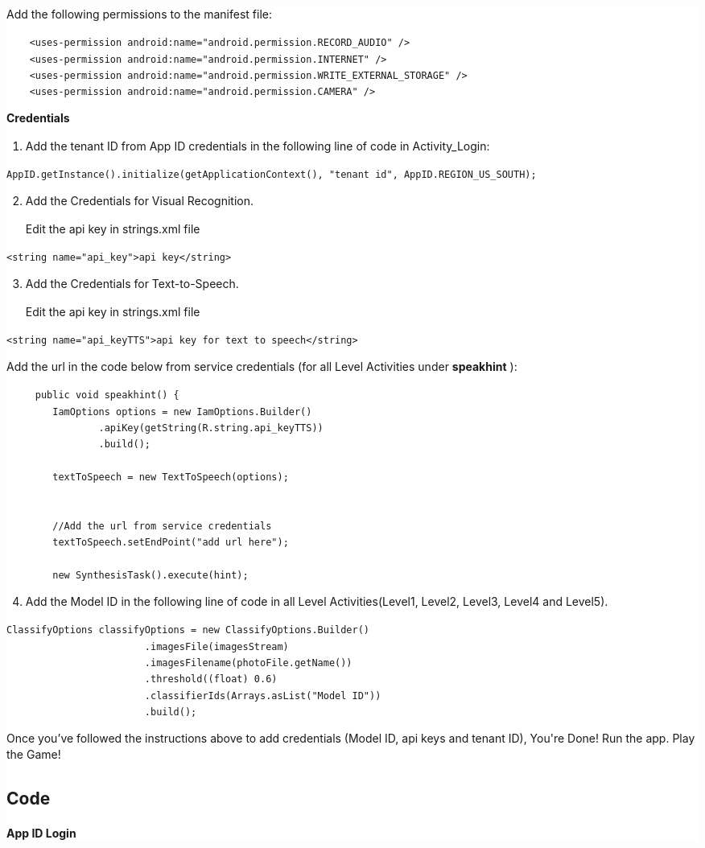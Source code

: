 Add the following permissions to the manifest file:

```
    <uses-permission android:name="android.permission.RECORD_AUDIO" />
    <uses-permission android:name="android.permission.INTERNET" />
    <uses-permission android:name="android.permission.WRITE_EXTERNAL_STORAGE" />
    <uses-permission android:name="android.permission.CAMERA" />
```

**Credentials**

1. Add the tenant ID from App ID credentials in the following line of code in Activity_Login:

```
AppID.getInstance().initialize(getApplicationContext(), "tenant id", AppID.REGION_US_SOUTH); 

```

2. Add the Credentials for Visual Recognition.

   Edit the api key in strings.xml file 

``` <string name="api_key">api key</string> ```

3. Add the Credentials for Text-to-Speech.

   Edit the api key in strings.xml file 

``` <string name="api_keyTTS">api key for text to speech</string> ```

   Add the url in the code below from service credentials (for all Level Activities under **speakhint** ):
   
```
     public void speakhint() {
        IamOptions options = new IamOptions.Builder()
                .apiKey(getString(R.string.api_keyTTS))
                .build();

        textToSpeech = new TextToSpeech(options);


        //Add the url from service credentials
        textToSpeech.setEndPoint("add url here");

        new SynthesisTask().execute(hint);
```



4. Add the Model ID in the following line of code in all Level Activities(Level1, Level2, Level3, Level4 and Level5).
                        
```
ClassifyOptions classifyOptions = new ClassifyOptions.Builder()
                        .imagesFile(imagesStream)
                        .imagesFilename(photoFile.getName())
                        .threshold((float) 0.6)
                        .classifierIds(Arrays.asList("Model ID"))
                        .build();
```

Once you’ve followed the instructions above to add credentials (Model ID, api keys and tenant ID), You're Done! Run the app. Play the Game!

## Code

**App ID Login**

```